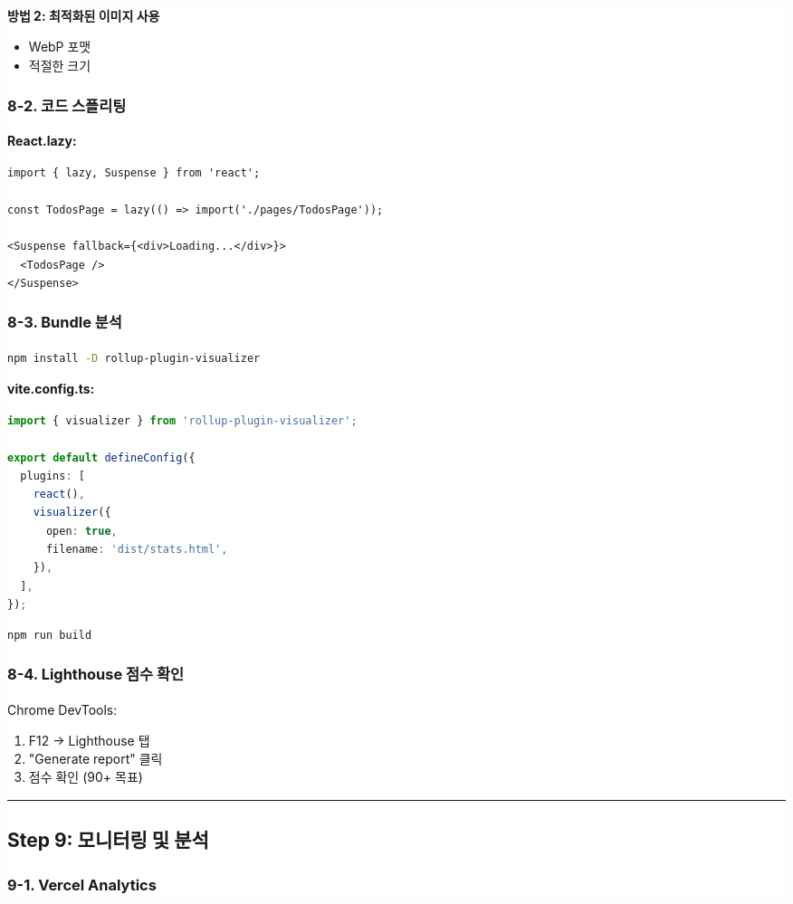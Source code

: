 **방법 2: 최적화된 이미지 사용**
- WebP 포맷
- 적절한 크기

### 8-2. 코드 스플리팅

**React.lazy:**
```tsx
import { lazy, Suspense } from 'react';

const TodosPage = lazy(() => import('./pages/TodosPage'));

<Suspense fallback={<div>Loading...</div>}>
  <TodosPage />
</Suspense>
```

### 8-3. Bundle 분석

```bash
npm install -D rollup-plugin-visualizer
```

**vite.config.ts:**
```typescript
import { visualizer } from 'rollup-plugin-visualizer';

export default defineConfig({
  plugins: [
    react(),
    visualizer({
      open: true,
      filename: 'dist/stats.html',
    }),
  ],
});
```

```bash
npm run build
```

### 8-4. Lighthouse 점수 확인

Chrome DevTools:
1. F12 → Lighthouse 탭
2. "Generate report" 클릭
3. 점수 확인 (90+ 목표)

---

## Step 9: 모니터링 및 분석

### 9-1. Vercel Analytics
